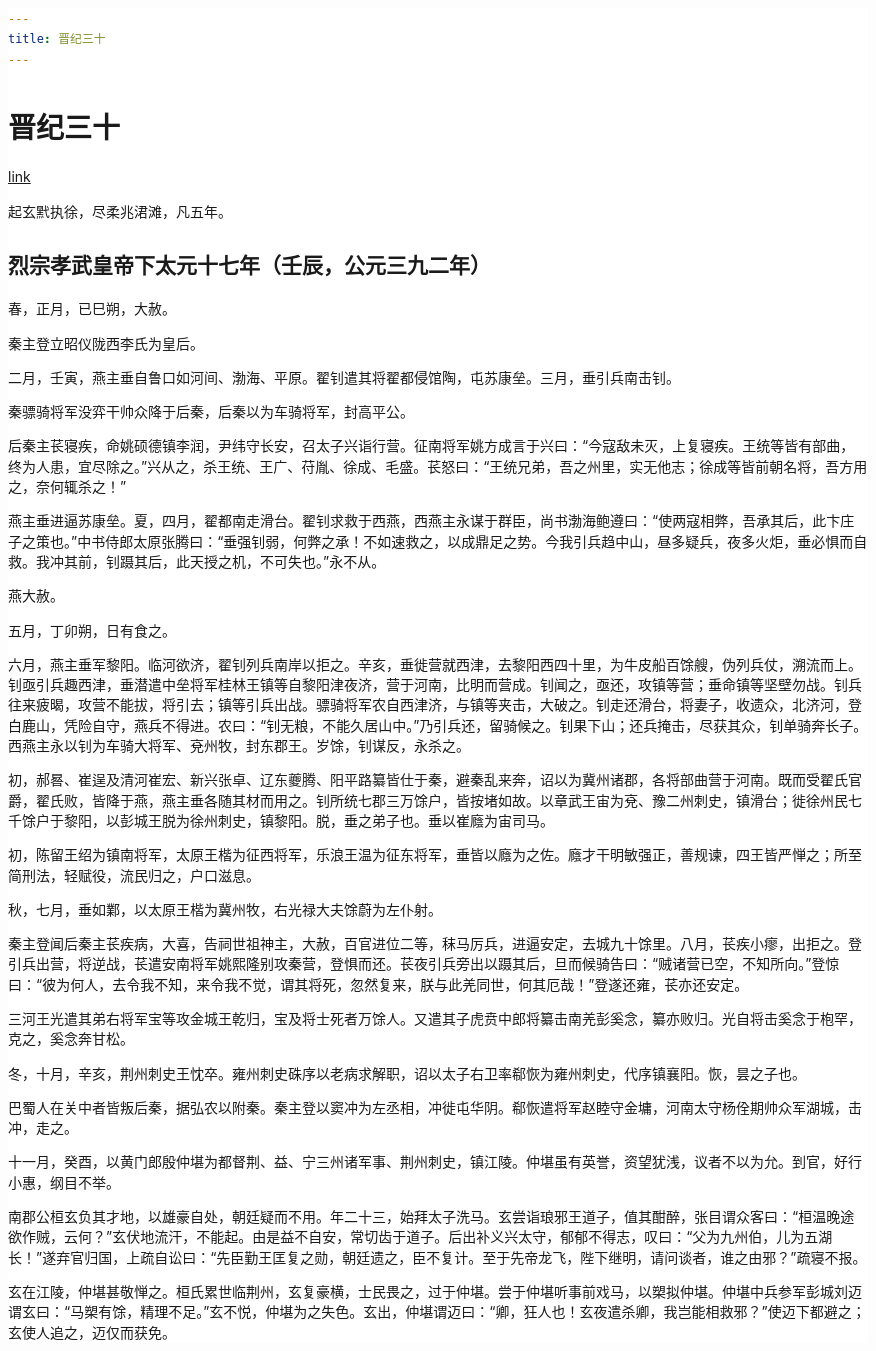 ```yaml
---
title: 晋纪三十
---
```


# 晋纪三十

[link](https://so.gushiwen.org/guwen/bookv_46653FD803893E4FF7977C2BDA12A79D.aspx)

起玄黓执徐，尽柔兆涒滩，凡五年。

## 烈宗孝武皇帝下太元十七年（壬辰，公元三九二年）

春，正月，已巳朔，大赦。

秦主登立昭仪陇西李氏为皇后。

二月，壬寅，燕主垂自鲁口如河间、渤海、平原。翟钊遣其将翟都侵馆陶，屯苏康垒。三月，垂引兵南击钊。

秦骠骑将军没弈干帅众降于后秦，后秦以为车骑将军，封高平公。

后秦主苌寝疾，命姚硕德镇李润，尹纬守长安，召太子兴诣行营。征南将军姚方成言于兴曰：“今寇敌未灭，上复寝疾。王统等皆有部曲，终为人患，宜尽除之。”兴从之，杀王统、王广、苻胤、徐成、毛盛。苌怒曰：“王统兄弟，吾之州里，实无他志；徐成等皆前朝名将，吾方用之，奈何辄杀之！”

燕主垂进逼苏康垒。夏，四月，翟都南走滑台。翟钊求救于西燕，西燕主永谋于群臣，尚书渤海鲍遵曰：“使两寇相弊，吾承其后，此卞庄子之策也。”中书侍郎太原张腾曰：“垂强钊弱，何弊之承！不如速救之，以成鼎足之势。今我引兵趋中山，昼多疑兵，夜多火炬，垂必惧而自救。我冲其前，钊蹑其后，此天授之机，不可失也。”永不从。

燕大赦。

五月，丁卯朔，日有食之。

六月，燕主垂军黎阳。临河欲济，翟钊列兵南岸以拒之。辛亥，垂徙营就西津，去黎阳西四十里，为牛皮船百馀艘，伪列兵仗，溯流而上。钊亟引兵趣西津，垂潜遣中垒将军桂林王镇等自黎阳津夜济，营于河南，比明而营成。钊闻之，亟还，攻镇等营；垂命镇等坚壁勿战。钊兵往来疲暍，攻营不能拔，将引去；镇等引兵出战。骠骑将军农自西津济，与镇等夹击，大破之。钊走还滑台，将妻子，收遗众，北济河，登白鹿山，凭险自守，燕兵不得进。农曰：“钊无粮，不能久居山中。”乃引兵还，留骑候之。钊果下山；还兵掩击，尽获其众，钊单骑奔长子。西燕主永以钊为车骑大将军、兗州牧，封东郡王。岁馀，钊谋反，永杀之。

初，郝晷、崔逞及清河崔宏、新兴张卓、辽东夔腾、阳平路纂皆仕于秦，避秦乱来奔，诏以为冀州诸郡，各将部曲营于河南。既而受翟氏官爵，翟氏败，皆降于燕，燕主垂各随其材而用之。钊所统七郡三万馀户，皆按堵如故。以章武王宙为兗、豫二州刺史，镇滑台；徙徐州民七千馀户于黎阳，以彭城王脱为徐州刺史，镇黎阳。脱，垂之弟子也。垂以崔廕为宙司马。

初，陈留王绍为镇南将军，太原王楷为征西将军，乐浪王温为征东将军，垂皆以廕为之佐。廕才干明敏强正，善规谏，四王皆严惮之；所至简刑法，轻赋役，流民归之，户口滋息。

秋，七月，垂如鄴，以太原王楷为冀州牧，右光禄大夫馀蔚为左仆射。

秦主登闻后秦主苌疾病，大喜，告祠世祖神主，大赦，百官进位二等，秣马厉兵，进逼安定，去城九十馀里。八月，苌疾小瘳，出拒之。登引兵出营，将逆战，苌遣安南将军姚熙隆别攻秦营，登惧而还。苌夜引兵旁出以蹑其后，旦而候骑告曰：“贼诸营已空，不知所向。”登惊曰：“彼为何人，去令我不知，来令我不觉，谓其将死，忽然复来，朕与此羌同世，何其厄哉！”登遂还雍，苌亦还安定。

三河王光遣其弟右将军宝等攻金城王乾归，宝及将士死者万馀人。又遣其子虎贲中郎将纂击南羌彭奚念，纂亦败归。光自将击奚念于枹罕，克之，奚念奔甘松。

冬，十月，辛亥，荆州刺史王忱卒。雍州刺史硃序以老病求解职，诏以太子右卫率郗恢为雍州刺史，代序镇襄阳。恢，昙之子也。

巴蜀人在关中者皆叛后秦，据弘农以附秦。秦主登以窦冲为左丞相，冲徙屯华阴。郗恢遣将军赵睦守金墉，河南太守杨佺期帅众军湖城，击冲，走之。

十一月，癸酉，以黄门郎殷仲堪为都督荆、益、宁三州诸军事、荆州刺史，镇江陵。仲堪虽有英誉，资望犹浅，议者不以为允。到官，好行小惠，纲目不举。

南郡公桓玄负其才地，以雄豪自处，朝廷疑而不用。年二十三，始拜太子洗马。玄尝诣琅邪王道子，值其酣醉，张目谓众客曰：“桓温晚途欲作贼，云何？”玄伏地流汗，不能起。由是益不自安，常切齿于道子。后出补义兴太守，郁郁不得志，叹曰：“父为九州伯，儿为五湖长！”遂弃官归国，上疏自讼曰：“先臣勤王匡复之勋，朝廷遗之，臣不复计。至于先帝龙飞，陛下继明，请问谈者，谁之由邪？”疏寝不报。

玄在江陵，仲堪甚敬惮之。桓氏累世临荆州，玄复豪横，士民畏之，过于仲堪。尝于仲堪听事前戏马，以槊拟仲堪。仲堪中兵参军彭城刘迈谓玄曰：“马槊有馀，精理不足。”玄不悦，仲堪为之失色。玄出，仲堪谓迈曰：“卿，狂人也！玄夜遣杀卿，我岂能相救邪？”使迈下都避之；玄使人追之，迈仅而获免。
